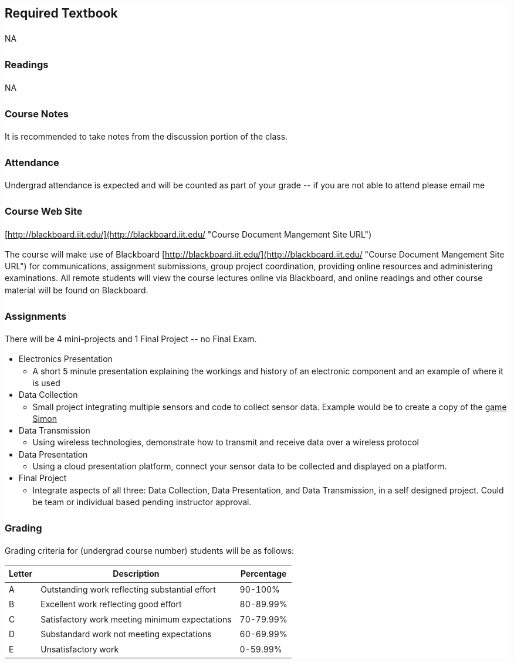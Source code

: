 ## Required Textbook

NA

### Readings

NA

### Course Notes

It is recommended to take notes from the discussion portion of the class.

### Attendance

Undergrad attendance is expected and will be counted as part of your grade -- if you are not able to attend please email me

### Course Web Site

[http://blackboard.iit.edu/](http://blackboard.iit.edu/ "Course Document Mangement Site URL")

The course will make use of Blackboard [http://blackboard.iit.edu/](http://blackboard.iit.edu/ "Course Document Mangement Site URL") for communications, assignment submissions, group project coordination, providing online resources and administering examinations. All remote students will view the course lectures online via Blackboard, and online readings and other course material will be found on Blackboard.

### Assignments

There will be 4 mini-projects and 1 Final Project -- no Final Exam.

* Electronics Presentation
  * A short 5 minute presentation explaining the workings and history of an electronic component and an example of where it is used
* Data Collection
  * Small project integrating multiple sensors and code to collect sensor data.  Example would be to create a copy of the [game Simon](https://en.wikipedia.org/wiki/Simon_(game) "Simon Game")
* Data Transmission
  * Using wireless technologies, demonstrate how to transmit and receive data over a wireless protocol
* Data Presentation
  * Using a cloud presentation platform, connect your sensor data to be collected and displayed on a platform.
* Final Project
  * Integrate aspects of all three: Data Collection, Data Presentation, and Data Transmission, in a self designed project.  Could be team or individual based pending instructor approval.

### Grading

Grading criteria for (undergrad course number) students will be as follows:

Letter | Description | Percentage
-------|-------------|------------
A | Outstanding work reflecting substantial effort | 90-100%
B | Excellent work reflecting good effort | 80-89.99%
C | Satisfactory work meeting minimum expectations | 70-79.99%
D | Substandard work not meeting expectations | 60-69.99%
E | Unsatisfactory work |0-59.99%
